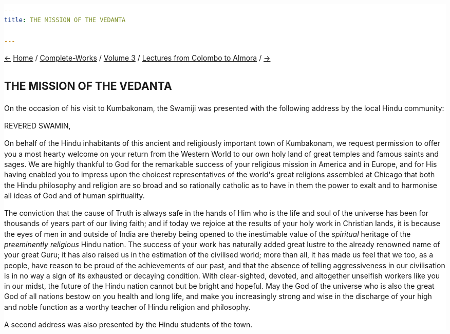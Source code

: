 ```yaml
---
title: THE MISSION OF THE VEDANTA

---
```

<div>

[←](reply_to_the_address_of_welcome_at_madura.htm)
[Home](../../../index.htm) / [Complete-Works](../../complete_works.htm)
/ [Volume 3](../volume_3_contents.htm) / [Lectures from Colombo to
Almora](lectures_from_colombo_to_almora_contents.htm)
/ [→](reply_to_the_address_of_welcome_at_madras.htm)

  

## THE MISSION OF THE VEDANTA

On the occasion of his visit to Kumbakonam, the Swamiji was presented
with the following address by the local Hindu community:

REVERED SWAMIN,

On behalf of the Hindu inhabitants of this ancient and religiously
important town of Kumbakonam, we request permission to offer you a most
hearty welcome on your return from the Western World to our own holy
land of great temples and famous saints and sages. We are highly
thankful to God for the remarkable success of your religious mission in
America and in Europe, and for His having enabled you to impress upon
the choicest representatives of the world's great religions assembled at
Chicago that both the Hindu philosophy and religion are so broad and so
rationally catholic as to have in them the power to exalt and to
harmonise all ideas of God and of human spirituality.

The conviction that the cause of Truth is always safe in the hands of
Him who is the life and soul of the universe has been for thousands of
years part of our living faith; and if today we rejoice at the results
of your holy work in Christian lands, it is because the eyes of men in
and outside of India are thereby being opened to the inestimable value
of the *spiritual* heritage of the *preeminently religious* Hindu
nation. The success of your work has naturally added great lustre to the
already renowned name of your great Guru; it has also raised us in the
estimation of the civilised world; more than all, it has made us feel
that we too, as a people, have reason to be proud of the achievements of
our past, and that the absence of telling aggressiveness in our
civilisation is in no way a sign of its exhausted or decaying condition.
With clear-sighted, devoted, and altogether unselfish workers like you
in our midst, the future of the Hindu nation cannot but be bright and
hopeful. May the God of the universe who is also the great God of all
nations bestow on you health and long life, and make you increasingly
strong and wise in the discharge of your high and noble function as a
worthy teacher of Hindu religion and philosophy.

A second address was also presented by the Hindu students of the town.
